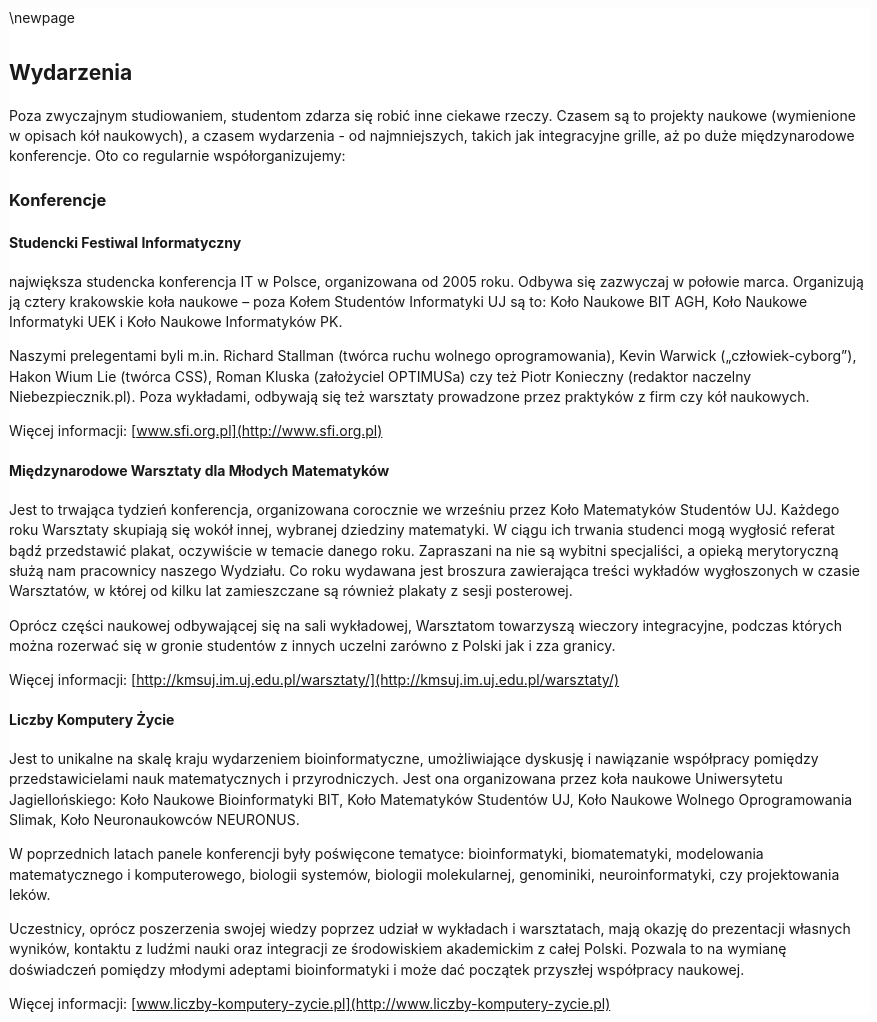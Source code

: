 \\newpage

Wydarzenia
----------

Poza zwyczajnym studiowaniem, studentom zdarza się robić inne ciekawe rzeczy. Czasem są to projekty naukowe (wymienione w opisach kół naukowych), a czasem wydarzenia - od najmniejszych, takich jak integracyjne grille, aż po duże międzynarodowe konferencje. Oto co regularnie współorganizujemy:

### Konferencje

#### Studencki Festiwal Informatyczny 

największa studencka konferencja IT w Polsce, organizowana od 2005 roku. Odbywa się zazwyczaj w połowie marca. Organizują ją cztery krakowskie koła naukowe – poza Kołem Studentów Informatyki UJ są to: Koło Naukowe BIT AGH, Koło Naukowe Informatyki UEK i Koło Naukowe Informatyków PK.

Naszymi prelegentami byli m.in. Richard Stallman (twórca ruchu wolnego oprogramowania), Kevin Warwick („człowiek-cyborg”), Hakon Wium Lie (twórca CSS), Roman Kluska (założyciel OPTIMUSa) czy też Piotr Konieczny (redaktor naczelny Niebezpiecznik.pl). Poza wykładami, odbywają się też warsztaty prowadzone przez praktyków z firm czy kół naukowych.

Więcej informacji: [www.sfi.org.pl](http://www.sfi.org.pl)

#### Międzynarodowe Warsztaty dla Młodych Matematyków

Jest to trwająca tydzień konferencja, organizowana corocznie we wrześniu przez Koło Matematyków Studentów UJ. Każdego roku Warsztaty skupiają się wokół innej, wybranej dziedziny matematyki. W ciągu ich trwania studenci mogą wygłosić referat bądź przedstawić plakat, oczywiście w temacie danego roku. Zapraszani na nie są wybitni specjaliści, a opieką merytoryczną służą nam pracownicy naszego Wydziału. Co roku wydawana jest broszura zawierająca treści wykładów wygłoszonych w czasie Warsztatów, w kŧórej od kilku lat zamieszczane są również plakaty z sesji posterowej.

Oprócz części naukowej odbywającej się na sali wykładowej, Warsztatom towarzyszą wieczory integracyjne, podczas których można rozerwać się w gronie studentów z innych uczelni zarówno z Polski jak i zza granicy.

Więcej informacji: [http://kmsuj.im.uj.edu.pl/warsztaty/](http://kmsuj.im.uj.edu.pl/warsztaty/)

#### Liczby Komputery Życie

Jest to unikalne na skalę kraju wydarzeniem bioinformatyczne, umożliwiające dyskusję i nawiązanie współpracy pomiędzy przedstawicielami nauk matematycznych i przyrodniczych. Jest ona organizowana przez koła naukowe Uniwersytetu Jagiellońskiego: Koło Naukowe Bioinformatyki BIT, Koło Matematyków Studentów UJ, Koło Naukowe Wolnego Oprogramowania Slimak, Koło Neuronaukowców NEURONUS.

W poprzednich latach panele konferencji były poświęcone tematyce: bioinformatyki, biomatematyki, modelowania matematycznego i komputerowego, biologii systemów, biologii molekularnej, genominiki, neuroinformatyki, czy projektowania leków.

Uczestnicy, oprócz poszerzenia swojej wiedzy poprzez udział w wykładach i warsztatach, mają okazję do prezentacji własnych wyników, kontaktu z ludźmi nauki oraz integracji ze środowiskiem akademickim z całej Polski. Pozwala to na wymianę doświadczeń pomiędzy młodymi adeptami bioinformatyki i może dać początek przyszłej współpracy naukowej.

Więcej informacji: [www.liczby-komputery-zycie.pl](http://www.liczby-komputery-zycie.pl)
